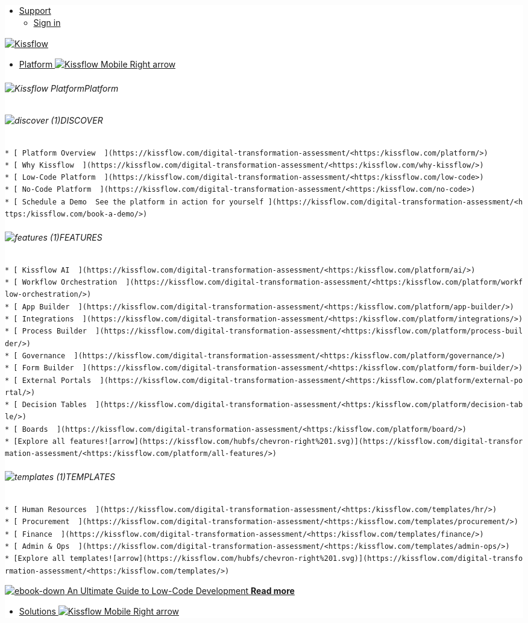* [ Support ](https://kissflow.com/digital-transformation-assessment/<https:/kissflow.com/support/>)
  * [ Sign in ](https://kissflow.com/digital-transformation-assessment/<https:/kissflow.com/login/>)


[ ![Kissflow](https://kissflow.com/hubfs/kissflow_logo_web.svg) ](https://kissflow.com/digital-transformation-assessment/<https:/kissflow.com/>)
  * [ Platform ![Kissflow Mobile Right arrow](https://kissflow.com/hubfs/mobile-right-arrow.svg)](https://kissflow.com/digital-transformation-assessment/<javascript:void\(0\)>)
###### ![Kissflow Platform](https://kissflow.com/hubfs/expand_more.svg)Platform
######  ![discover \(1\)](https://kissflow.com/hubfs/discover%20\(1\).svg)DISCOVER
    * [ Platform Overview  ](https://kissflow.com/digital-transformation-assessment/<https:/kissflow.com/platform/>)
    * [ Why Kissflow  ](https://kissflow.com/digital-transformation-assessment/<https:/kissflow.com/why-kissflow/>)
    * [ Low-Code Platform  ](https://kissflow.com/digital-transformation-assessment/<https:/kissflow.com/low-code>)
    * [ No-Code Platform  ](https://kissflow.com/digital-transformation-assessment/<https:/kissflow.com/no-code>)
    * [ Schedule a Demo  See the platform in action for yourself ](https://kissflow.com/digital-transformation-assessment/<https:/kissflow.com/book-a-demo/>)
######  ![features \(1\)](https://kissflow.com/hubfs/features%20\(1\).svg)FEATURES
    * [ Kissflow AI  ](https://kissflow.com/digital-transformation-assessment/<https:/kissflow.com/platform/ai/>)
    * [ Workflow Orchestration  ](https://kissflow.com/digital-transformation-assessment/<https:/kissflow.com/platform/workflow-orchestration/>)
    * [ App Builder  ](https://kissflow.com/digital-transformation-assessment/<https:/kissflow.com/platform/app-builder/>)
    * [ Integrations  ](https://kissflow.com/digital-transformation-assessment/<https:/kissflow.com/platform/integrations/>)
    * [ Process Builder  ](https://kissflow.com/digital-transformation-assessment/<https:/kissflow.com/platform/process-builder/>)
    * [ Governance  ](https://kissflow.com/digital-transformation-assessment/<https:/kissflow.com/platform/governance/>)
    * [ Form Builder  ](https://kissflow.com/digital-transformation-assessment/<https:/kissflow.com/platform/form-builder/>)
    * [ External Portals  ](https://kissflow.com/digital-transformation-assessment/<https:/kissflow.com/platform/external-portal/>)
    * [ Decision Tables  ](https://kissflow.com/digital-transformation-assessment/<https:/kissflow.com/platform/decision-table/>)
    * [ Boards  ](https://kissflow.com/digital-transformation-assessment/<https:/kissflow.com/platform/board/>)
    * [Explore all features![arrow](https://kissflow.com/hubfs/chevron-right%201.svg)](https://kissflow.com/digital-transformation-assessment/<https:/kissflow.com/platform/all-features/>)
######  ![templates \(1\)](https://kissflow.com/hubfs/templates%20\(1\).svg)TEMPLATES
    * [ Human Resources  ](https://kissflow.com/digital-transformation-assessment/<https:/kissflow.com/templates/hr/>)
    * [ Procurement  ](https://kissflow.com/digital-transformation-assessment/<https:/kissflow.com/templates/procurement/>)
    * [ Finance  ](https://kissflow.com/digital-transformation-assessment/<https:/kissflow.com/templates/finance/>)
    * [ Admin & Ops  ](https://kissflow.com/digital-transformation-assessment/<https:/kissflow.com/templates/admin-ops/>)
    * [Explore all templates![arrow](https://kissflow.com/hubfs/chevron-right%201.svg)](https://kissflow.com/digital-transformation-assessment/<https:/kissflow.com/templates/>)
[ ![ebook-down](https://21373494.fs1.hubspotusercontent-na1.net/hubfs/21373494/ebook-down.svg) An Ultimate Guide to Low-Code Development **Read more**](https://kissflow.com/digital-transformation-assessment/<https:/kissflow.com/ebooks/understanding-low-code-ebook>)
  * [ Solutions ![Kissflow Mobile Right arrow](https://kissflow.com/hubfs/mobile-right-arrow.svg)](https://kissflow.com/digital-transformation-assessment/<javascript:void\(0\)>)